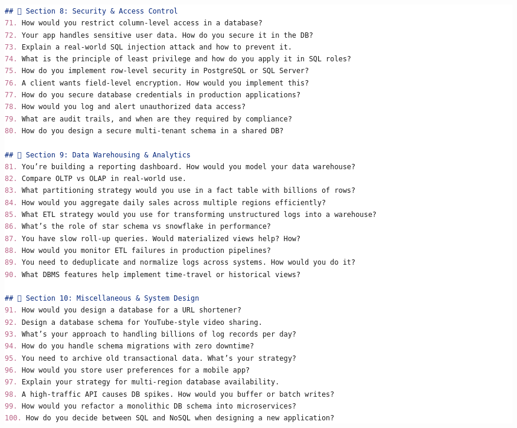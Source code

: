 ```markdown
## 🔹 Section 8: Security & Access Control
71. How would you restrict column-level access in a database?
72. Your app handles sensitive user data. How do you secure it in the DB?
73. Explain a real-world SQL injection attack and how to prevent it.
74. What is the principle of least privilege and how do you apply it in SQL roles?
75. How do you implement row-level security in PostgreSQL or SQL Server?
76. A client wants field-level encryption. How would you implement this?
77. How do you secure database credentials in production applications?
78. How would you log and alert unauthorized data access?
79. What are audit trails, and when are they required by compliance?
80. How do you design a secure multi-tenant schema in a shared DB?

## 🔹 Section 9: Data Warehousing & Analytics
81. You’re building a reporting dashboard. How would you model your data warehouse?
82. Compare OLTP vs OLAP in real-world use.
83. What partitioning strategy would you use in a fact table with billions of rows?
84. How would you aggregate daily sales across multiple regions efficiently?
85. What ETL strategy would you use for transforming unstructured logs into a warehouse?
86. What’s the role of star schema vs snowflake in performance?
87. You have slow roll-up queries. Would materialized views help? How?
88. How would you monitor ETL failures in production pipelines?
89. You need to deduplicate and normalize logs across systems. How would you do it?
90. What DBMS features help implement time-travel or historical views?

## 🔹 Section 10: Miscellaneous & System Design
91. How would you design a database for a URL shortener?
92. Design a database schema for YouTube-style video sharing.
93. What’s your approach to handling billions of log records per day?
94. How do you handle schema migrations with zero downtime?
95. You need to archive old transactional data. What’s your strategy?
96. How would you store user preferences for a mobile app?
97. Explain your strategy for multi-region database availability.
98. A high-traffic API causes DB spikes. How would you buffer or batch writes?
99. How would you refactor a monolithic DB schema into microservices?
100. How do you decide between SQL and NoSQL when designing a new application?


